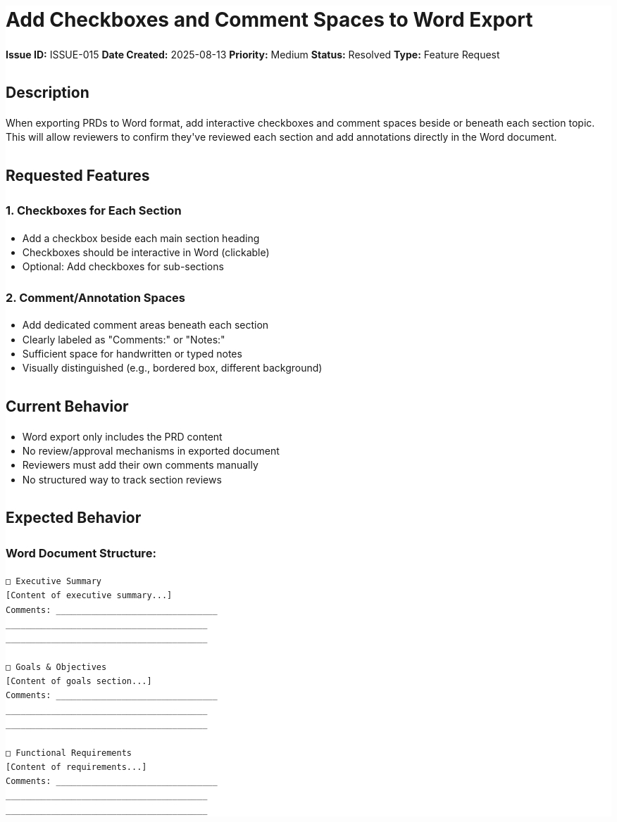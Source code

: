 # Add Checkboxes and Comment Spaces to Word Export

**Issue ID:** ISSUE-015
**Date Created:** 2025-08-13
**Priority:** Medium
**Status:** Resolved
**Type:** Feature Request

## Description
When exporting PRDs to Word format, add interactive checkboxes and comment spaces beside or beneath each section topic. This will allow reviewers to confirm they've reviewed each section and add annotations directly in the Word document.

## Requested Features

### 1. Checkboxes for Each Section
- Add a checkbox beside each main section heading
- Checkboxes should be interactive in Word (clickable)
- Optional: Add checkboxes for sub-sections

### 2. Comment/Annotation Spaces
- Add dedicated comment areas beneath each section
- Clearly labeled as "Comments:" or "Notes:"
- Sufficient space for handwritten or typed notes
- Visually distinguished (e.g., bordered box, different background)

## Current Behavior
- Word export only includes the PRD content
- No review/approval mechanisms in exported document
- Reviewers must add their own comments manually
- No structured way to track section reviews

## Expected Behavior

### Word Document Structure:
```
□ Executive Summary
[Content of executive summary...]
Comments: ________________________________
________________________________________
________________________________________

□ Goals & Objectives  
[Content of goals section...]
Comments: ________________________________
________________________________________
________________________________________

□ Functional Requirements
[Content of requirements...]
Comments: ________________________________
________________________________________
________________________________________
```

